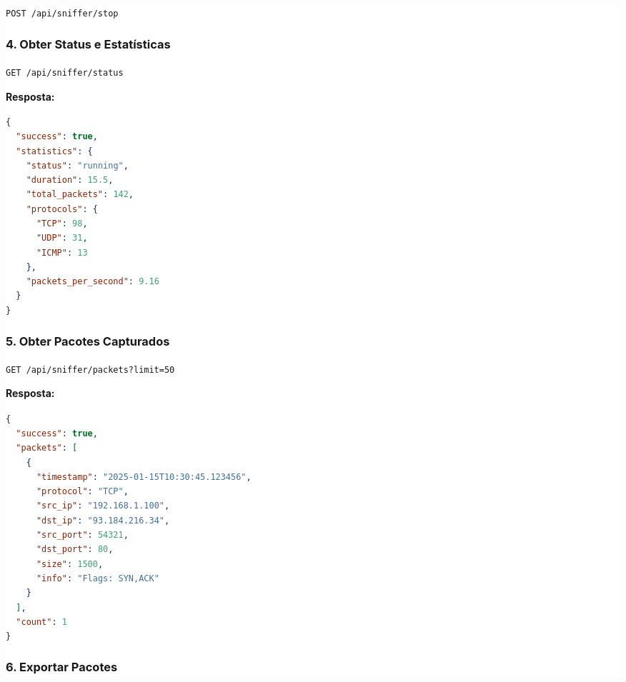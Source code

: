 ```http
POST /api/sniffer/stop
```

### 4. Obter Status e Estatísticas

```http
GET /api/sniffer/status
```

**Resposta:**
```json
{
  "success": true,
  "statistics": {
    "status": "running",
    "duration": 15.5,
    "total_packets": 142,
    "protocols": {
      "TCP": 98,
      "UDP": 31,
      "ICMP": 13
    },
    "packets_per_second": 9.16
  }
}
```

### 5. Obter Pacotes Capturados

```http
GET /api/sniffer/packets?limit=50
```

**Resposta:**
```json
{
  "success": true,
  "packets": [
    {
      "timestamp": "2025-01-15T10:30:45.123456",
      "protocol": "TCP",
      "src_ip": "192.168.1.100",
      "dst_ip": "93.184.216.34",
      "src_port": 54321,
      "dst_port": 80,
      "size": 1500,
      "info": "Flags: SYN,ACK"
    }
  ],
  "count": 1
}
```

### 6. Exportar Pacotes
